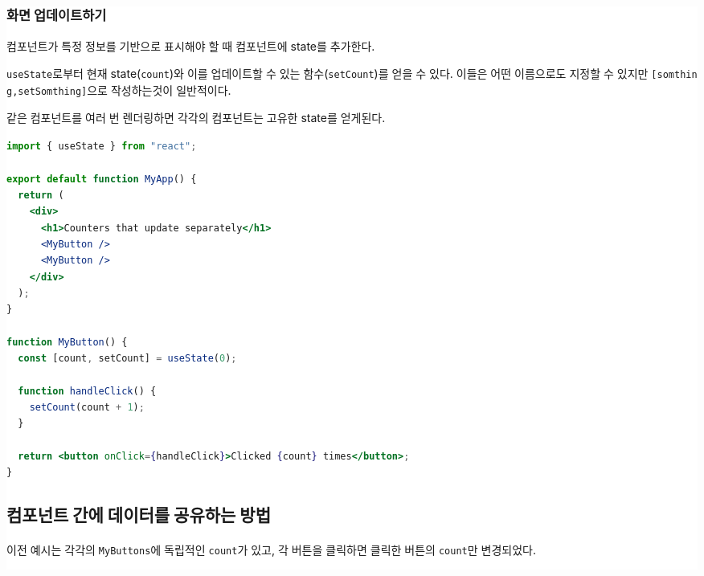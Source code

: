 ### 화면 업데이트하기

컴포넌트가 특정 정보를 기반으로 표시해야 할 때 컴포넌트에 state를 추가한다.

`useState`로부터 현재 state(`count`)와 이를 업데이트할 수 있는 함수(`setCount`)를 얻을 수 있다.
이들은 어떤 이름으로도 지정할 수 있지만 `[somthing,setSomthing]`으로 작성하는것이 일반적이다.

같은 컴포넌트를 여러 번 렌더링하면 각각의 컴포넌트는 고유한 state를 얻게된다.

```jsx
import { useState } from "react";

export default function MyApp() {
  return (
    <div>
      <h1>Counters that update separately</h1>
      <MyButton />
      <MyButton />
    </div>
  );
}

function MyButton() {
  const [count, setCount] = useState(0);

  function handleClick() {
    setCount(count + 1);
  }

  return <button onClick={handleClick}>Clicked {count} times</button>;
}
```

## 컴포넌트 간에 데이터를 공유하는 방법

이전 예시는 각각의 `MyButtons`에 독립적인 `count`가 있고, 각 버튼을 클릭하면 클릭한 버튼의 `count`만 변경되었다.

|                                           |                                              |
| :---------------------------------------: | :------------------------------------------: |